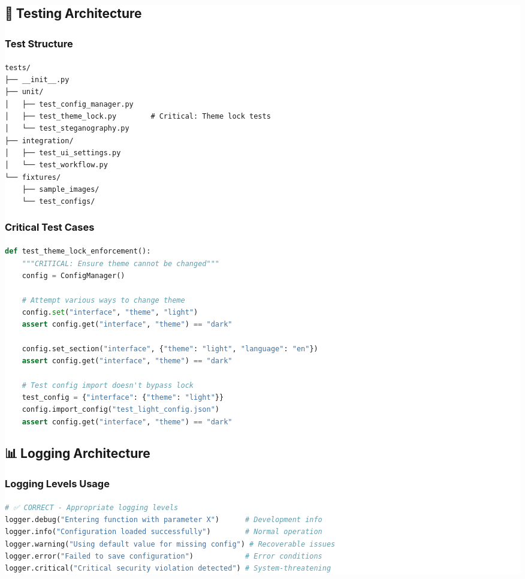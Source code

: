 ## 🧪 Testing Architecture

### Test Structure
```
tests/
├── __init__.py
├── unit/
│   ├── test_config_manager.py
│   ├── test_theme_lock.py        # Critical: Theme lock tests
│   └── test_steganography.py
├── integration/
│   ├── test_ui_settings.py
│   └── test_workflow.py
└── fixtures/
    ├── sample_images/
    └── test_configs/
```

### Critical Test Cases

```python
def test_theme_lock_enforcement():
    """CRITICAL: Ensure theme cannot be changed"""
    config = ConfigManager()
    
    # Attempt various ways to change theme
    config.set("interface", "theme", "light")
    assert config.get("interface", "theme") == "dark"
    
    config.set_section("interface", {"theme": "light", "language": "en"})
    assert config.get("interface", "theme") == "dark"
    
    # Test config import doesn't bypass lock
    test_config = {"interface": {"theme": "light"}}
    config.import_config("test_light_config.json")
    assert config.get("interface", "theme") == "dark"
```

## 📊 Logging Architecture

### Logging Levels Usage

```python
# ✅ CORRECT - Appropriate logging levels
logger.debug("Entering function with parameter X")      # Development info
logger.info("Configuration loaded successfully")        # Normal operation
logger.warning("Using default value for missing config") # Recoverable issues
logger.error("Failed to save configuration")            # Error conditions
logger.critical("Critical security violation detected") # System-threatening
```
